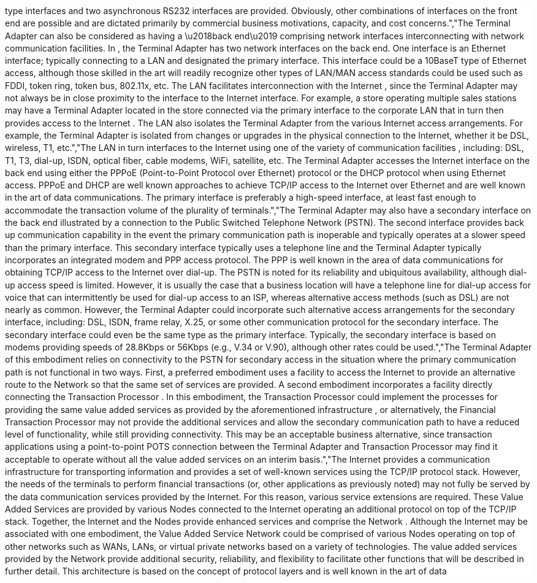 type interfaces and two asynchronous RS232 interfaces are provided. Obviously, other combinations of interfaces on the front end are possible and are dictated primarily by commercial business motivations, capacity, and cost concerns.","The Terminal Adapter  can also be considered as having a \u2018back end\u2019 comprising network interfaces interconnecting with network communication facilities. In , the Terminal Adapter  has two network interfaces on the back end. One interface  is an Ethernet interface; typically connecting to a LAN  and designated the primary interface. This interface could be a 10BaseT type of Ethernet access, although those skilled in the art will readily recognize other types of LAN\/MAN access standards could be used such as FDDI, token ring, token bus, 802.11x, etc. The LAN  facilitates interconnection  with the Internet , since the Terminal Adapter may not always be in close proximity to the interface to the Internet interface. For example, a store operating multiple sales stations may have a Terminal Adapter located in the store connected via the primary interface  to the corporate LAN  that in turn then provides access to the Internet . The LAN also isolates the Terminal Adapter from the various Internet access arrangements. For example, the Terminal Adapter  is isolated from changes or upgrades in the physical connection  to the Internet, whether it be DSL, wireless, T1, etc.","The LAN  in turn interfaces to the Internet  using one of the variety of communication facilities , including: DSL, T1, T3, dial-up, ISDN, optical fiber, cable modems, WiFi, satellite, etc. The Terminal Adapter accesses the Internet interface on the back end using either the PPPoE (Point-to-Point Protocol over Ethernet) protocol or the DHCP protocol when using Ethernet access. PPPoE and DHCP are well known approaches to achieve TCP\/IP access to the Internet over Ethernet and are well known in the art of data communications. The primary interface  is preferably a high-speed interface, at least fast enough to accommodate the transaction volume of the plurality of terminals.","The Terminal Adapter  may also have a secondary interface  on the back end illustrated by a connection to the Public Switched Telephone Network (PSTN). The second interface provides back up communication capability in the event the primary communication path is inoperable and typically operates at a slower speed than the primary interface. This secondary interface typically uses a telephone line and the Terminal Adapter typically incorporates an integrated modem and PPP access protocol. The PPP is well known in the area of data communications for obtaining TCP\/IP access to the Internet over dial-up. The PSTN is noted for its reliability and ubiquitous availability, although dial-up access speed is limited. However, it is usually the case that a business location will have a telephone line for dial-up access for voice that can intermittently be used for dial-up access to an ISP, whereas alternative access methods (such as DSL) are not nearly as common. However, the Terminal Adapter  could incorporate such alternative access arrangements for the secondary interface, including: DSL, ISDN, frame relay, X.25, or some other communication protocol for the secondary interface. The secondary interface could even be the same type as the primary interface. Typically, the secondary interface is based on modems providing speeds of 28.8Kbps or 56Kbps (e.g., V.34 or V.90), although other rates could be used.","The Terminal Adapter of this embodiment relies on connectivity to the PSTN for secondary access in the situation where the primary communication path is not functional in two ways. First, a preferred embodiment uses a facility  to access the Internet  to provide an alternative route to the Network  so that the same set of services are provided. A second embodiment incorporates a facility  directly connecting the Transaction Processor . In this embodiment, the Transaction Processor  could implement the processes for providing the same value added services as provided by the aforementioned infrastructure , or alternatively, the Financial Transaction Processor may not provide the additional services and allow the secondary communication path to have a reduced level of functionality, while still providing connectivity. This may be an acceptable business alternative, since transaction applications using a point-to-point POTS connection between the Terminal Adapter and Transaction Processor may find it acceptable to operate without all the value added services on an interim basis.","The Internet  provides a communication infrastructure for transporting information and provides a set of well-known services using the TCP\/IP protocol stack. However, the needs of the terminals to perform financial transactions (or, other applications as previously noted) may not fully be served by the data communication services provided by the Internet. For this reason, various service extensions are required. These Value Added Services  are provided by various Nodes connected to the Internet operating an additional protocol on top of the TCP\/IP stack. Together, the Internet and the Nodes provide enhanced services and comprise the Network . Although the Internet may be associated with one embodiment, the Value Added Service Network could be comprised of various Nodes operating on top of other networks such as WANs, LANs, or virtual private networks based on a variety of technologies. The value added services provided by the Network provide additional security, reliability, and flexibility to facilitate other functions that will be described in further detail. This architecture is based on the concept of protocol layers and is well known in the art of data